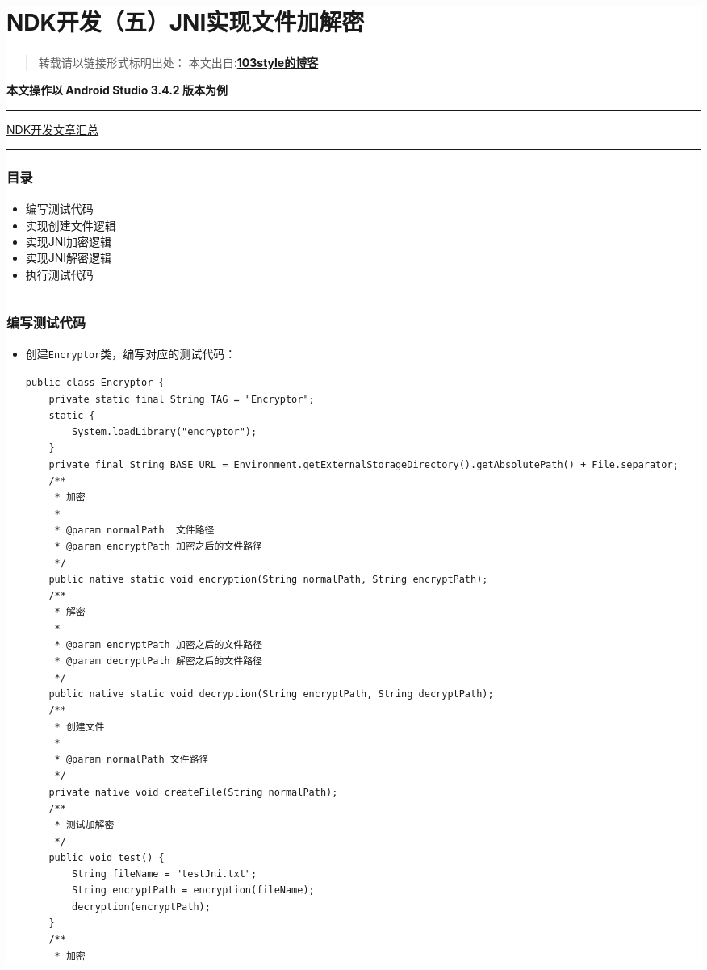 # NDK开发（五）JNI实现文件加解密 

>转载请以链接形式标明出处： 
本文出自:[**103style的博客**](http://blog.csdn.net/lxk_1993) 


**本文操作以 Android Studio 3.4.2 版本为例**

---

[NDK开发文章汇总](https://www.jianshu.com/p/b18426df68f8)

---


### 目录
* 编写测试代码
* 实现创建文件逻辑
* 实现JNI加密逻辑
* 实现JNI解密逻辑
* 执行测试代码

---

### 编写测试代码
* 创建`Encryptor`类，编写对应的测试代码：
    ```
    public class Encryptor {
        private static final String TAG = "Encryptor";
        static {
            System.loadLibrary("encryptor");
        }
        private final String BASE_URL = Environment.getExternalStorageDirectory().getAbsolutePath() + File.separator;
        /**
         * 加密
         *
         * @param normalPath  文件路径
         * @param encryptPath 加密之后的文件路径
         */
        public native static void encryption(String normalPath, String encryptPath);
        /**
         * 解密
         *
         * @param encryptPath 加密之后的文件路径
         * @param decryptPath 解密之后的文件路径
         */
        public native static void decryption(String encryptPath, String decryptPath);
        /**
         * 创建文件
         *
         * @param normalPath 文件路径
         */
        private native void createFile(String normalPath);
        /**
         * 测试加解密
         */
        public void test() {
            String fileName = "testJni.txt";
            String encryptPath = encryption(fileName);
            decryption(encryptPath);
        }
        /**
         * 加密